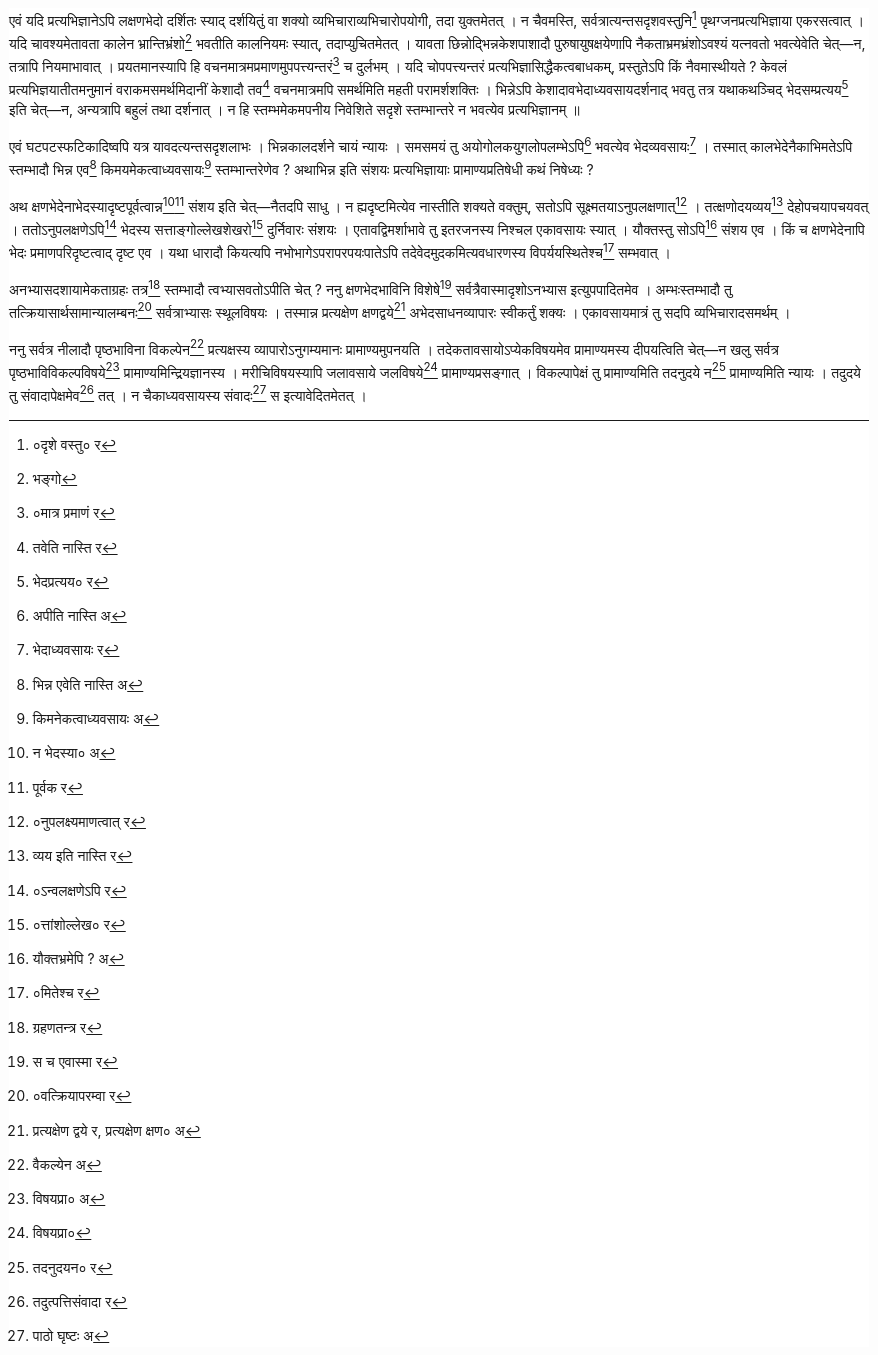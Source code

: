 [^182]: क्व व्यभिचारः र


एवं यदि प्रत्यभिज्ञानेऽपि लक्षणभेदो दर्शितः स्याद् दर्शयितुं वा शक्यो व्यभिचाराव्यभिचारोपयोगी, तदा युक्तमेतत् । न चैवमस्ति, सर्वत्रात्यन्तसदृशवस्तुनि[^183]  पृथग्जनप्रत्यभिज्ञाया एकरसत्वात् । यदि चावश्यमेतावता कालेन भ्रान्तिभ्रंशो[^184]  भवतीति कालनियमः स्यात्, तदाप्युचितमेतत् । यावता छिन्नोद्भिन्नकेशपाशादौ  पुरुषायुषक्षयेणापि नैकताभ्रमभ्रंशोऽवश्यं यत्नवतो भवत्येवेति चेत्—न, तत्रापि  नियमाभावात् । प्रयतमानस्यापि हि वचनमात्रमप्रमाणमुपपत्त्यन्तरं[^185] च दुर्लभम् ।  यदि चोपपत्त्यन्तरं प्रत्यभिज्ञासिद्धैकत्वबाधकम्, प्रस्तुतेऽपि किं नैवमास्थीयते ? केवलं  प्रत्यभिज्ञयातीतमनुमानं वराकमसमर्थमिदानीं केशादौ तव[^186] वचनमात्रमपि समर्थमिति महती परामर्शशक्तिः । भिन्नेऽपि केशादावभेदाध्यवसायदर्शनाद् भवतु तत्र  यथाकथञ्चिद् भेदसम्प्रत्यय[^187] इति चेत्—न, अन्यत्रापि बहुलं तथा दर्शनात् । न हि  स्तम्भमेकमपनीय निवेशिते सदृशे स्तम्भान्तरे न भवत्येव प्रत्यभिज्ञानम् ॥

[^183]: ०दृशे वस्तु० र


[^184]: भङ्गो


[^185]: ०मात्र प्रमाणं र


[^186]: तवेति नास्ति र


[^187]: भेदप्रत्यय० र


एवं घटपटस्फटिकादिष्वपि यत्र यावदत्यन्तसदृशलाभः । भिन्नकालदर्शने  चायं न्यायः । समसमयं तु अयोगोलकयुगलोपलम्भेऽपि[^188] भवत्येव भेदव्यवसायः[^189] ।  तस्मात् कालभेदेनैकाभिमतेऽपि स्तम्भादौ भिन्न एव[^190] किमयमेकत्वाध्यवसायः[^191]  स्तम्भान्तरेणेव ? अथाभिन्न इति संशयः प्रत्यभिज्ञायाः प्रामाण्यप्रतिषेधी कथं  निषेध्यः ?

[^188]: अपीति नास्ति अ


[^189]: भेदाध्यवसायः र


[^190]: भिन्न एवेति नास्ति अ


[^191]: किमनेकत्वाध्यवसायः अ


अथ क्षणभेदेनाभेदस्यादृष्टपूर्वत्वान्न[^192][^193] संशय इति चेत्—नैतदपि साधु ।  न ह्यदृष्टमित्येव नास्तीति शक्यते वक्तुम्, सतोऽपि सूक्ष्मतयाऽनुपलक्षणात्[^194] । तत्क्षणोदयव्यय[^195]  देहोपचयापचयवत् । ततोऽनुपलक्षणेऽपि[^196] भेदस्य सत्ताङ्गोल्लेखशेखरो[^197]  दुर्निवारः संशयः । एतावद्विमर्शाभावे तु इतरजनस्य निश्चल एकावसायः स्यात् ।  यौक्तस्तु सोऽपि[^198] संशय एव । किं च क्षणभेदेनापि भेदः प्रमाणपरिदृष्टत्वाद् दृष्ट एव ।    यथा धारादौ कियत्यपि नभोभागेऽपरापरपयःपातेऽपि तदेवेदमुदकमित्यवधारणस्य  विपर्ययस्थितेश्च[^199] सम्भवात् ।

[^192]: न भेदस्या० अ


[^193]: पूर्वक र


[^194]: ०नुपलक्ष्यमाणत्वात् र


[^195]: व्यय इति  नास्ति र


[^196]: ०ऽन्वलक्षणेऽपि र


[^197]: ०त्तांशोल्लेख० र


[^198]: यौक्तभ्रमेपि ? अ


[^199]: ०मितेश्च र


अनभ्यासदशायामेकताग्रहः तत्र[^200] स्तम्भादौ त्वभ्यासवतोऽपीति चेत् ? ननु  क्षणभेदभाविनि विशेषे[^201] सर्वत्रैवास्मादृशोऽनभ्यास इत्युपपादितमेव । अम्भःस्तम्भादौ  तु तत्क्रियासार्थसामान्यालम्बनः[^202] सर्वत्राभ्यासः स्थूलविषयः । तस्मान्न प्रत्यक्षेण  क्षणद्वये[^203] अभेदसाधनव्यापारः स्वीकर्तुं शक्यः । एकावसायमात्रं तु सदपि व्यभिचारादसमर्थम् ।

[^200]: ग्रहणतन्त्र र


[^201]: स च एवास्मा र


[^202]: ०वत्क्रियापरम्वा र


[^203]: प्रत्यक्षेण द्वये र,  प्रत्यक्षेण क्षण० अ


ननु सर्वत्र नीलादौ पृष्ठभाविना विकल्पेन[^204] प्रत्यक्षस्य व्यापारोऽनुगम्यमानः  प्रामाण्यमुपनयति । तदेकतावसायोऽप्येकविषयमेव प्रामाण्यमस्य दीपयत्विति चेत्—न  खलु सर्वत्र पृष्ठभाविविकल्पविषये[^205] प्रामाण्यमिन्द्रियज्ञानस्य । मरीचिविषयस्यापि  जलावसाये जलविषये[^206] प्रामाण्यप्रसङ्गात् । विकल्पापेक्षं तु प्रामाण्यमिति तदनुदये  न[^207] प्रामाण्यमिति न्यायः । तदुदये तु संवादापेक्षमेव[^208] तत् । न चैकाध्यवसायस्य  संवादः[^209] स इत्यावेदितमेतत् ।


[^1]: ०विलोपि र आ।
[^2]: वेपन्तां र
[^3]: सन्तश्च र
[^4]: च र
[^5]: नोत्येकैव र
[^6]: ०सङ्गिति० र
[^7]: सत्वेन लक्षण० आ
[^8]: ०पतो आ र
[^9]: ०ष्यत्थे अनु० अ
[^10]: ०वतः र
[^11]: साधनादिष्ट० र
[^12]: धर्मिणि र
[^13]: सामर्थ्यहेतुः अ
[^14]: बीजस्येति नास्ति अ
[^15]: ०त्यभिलास० र
[^16]: वा र आ
[^17]: सत्ता असि० र
[^18]: सत्त्वसिद्धिः आ र
[^19]: अभाव० र
[^20]: ०भेदभेदि० र
[^21]: ०सादि पटि० अ
[^22]: नोऽसन्तः र
[^23]: हलस्य अ
[^24]: तावदिति नास्ति र
[^25]: ०धोविधेयः र
[^26]: नेति नास्ति अ
[^27]: साधनोपपरि० र
[^28]: ०क्षणे अ
[^29]: प्रायः अ
[^30]: ०तावस्तु० र आ
[^31]: ०नं वरोध आ
[^32]: ०सामर्थनसहमेव आ
[^33]: ०मतरद् र
[^34]: ०मवस्थायितं आ
[^35]: ०भरित० आ
[^36]: क्रियाता अ
[^37]: ०ध्येषणार्थ० र आ
[^38]: ०णीमयत्व आ र
[^39]: ०मेव तत्सि० अ, मेवा र
[^40]: नस्तत्तमङ्कुरादेः र
[^41]: कार्यतामस्वामि ०अ
[^42]: प्रस्तुप्तं० अ, वास्तुकिमर्थो र
[^43]: साधनीय र
[^44]: स्वरूपतामा० र
[^45]: साधनके र
[^46]: विषयसाम० आ
[^47]: हीति नास्ति र
[^48]: परतो वेदने र
[^49]: ज्ञानेनास्वीकारेऽङ्कुरादिवदेव र,  स्वीकाराङ्कुरादिव अ
[^50]: जात्युत्तरः अ, ०त्तरं र
[^51]: अथेति नास्ति अ
[^52]: भाव इति नास्ति र
[^53]: स्यादिति नास्ति र
[^54]: अत्राप्यु० र
[^55]: सदा० र
[^56]: ०दृशी अ
[^57]: तव यदि र
[^58]: शक्तिमिति० र
[^59]: नेति नास्ति र
[^60]: सम्भवतस्त० अ
[^61]: स्वेति नास्ति र
[^62]: ०सिद्धिश्च॥।पीडयन्ति र
[^63]: तत्रा अ
[^64]: परीक्षाक्षममिति नास्ति अ
[^65]: ०भाषिणं आ र
[^66]: भाष्यकार्य० आ
[^67]: भ्रमस्या० अ
[^68]: वस्तुत्व० र
[^69]: कार्योपपत्ति० र
[^70]: इति व्यक्ति० र
[^71]: ०मिति चेतर अन्वय० र
[^72]: ०वत्तस्त० र
[^73]: तथा हि र
[^74]: गोवालं स०वृते र
[^75]: प्रमाणाया० र
[^76]: ०स्यैवायं र
[^77]: ०रिव र
[^78]: ०स्याय० र
[^79]: तवाय० र
[^80]: मायम० र
[^81]: क्रमस्य र
[^82]: ०स्तया अ
[^83]: ०माविष्टेन अ
[^84]: स्वेति नास्ति अ
[^85]: ०र्थ केन र
[^86]: ०प्यमानावस्व० र, ०प्यसामर्थवश्या० अ
[^87]: उच्यते इति नास्ति र
[^88]: इतीति नास्ति अ
[^89]: निर्विकल्पेषु अ
[^90]: भुत्कन्धा० र
[^91]: ०निमीलितेन र
[^92]: अणव हि र
[^93]: समाहृयते अ
[^94]: इ॥।पन्यासः अ, ०तिन्यापन्यासा र
[^95]: ०क्ति समर्थार्थायिन ? र
[^96]: समर्थभावे र
[^97]: ०रधरं स० र
[^98]: साप्य॥।ष्यते इति नास्ति र; ०सापि क्षीणा, नहि बुद्धिमात्रव्यतिरेकेण व्यतिरेकवस्तुसिद्धिक्रमः । किं तर्हि वस्त्वन्तराकारपरिहारेण यत्राकारविशेषो  बुद्धेः स्फुटतर॥।वस्तु॥।तस्य यदा नार्थस्य बाह्यवस्तुग्रहः तद्व्यतिरेकव्यतिरेकि वस्तुकथनम् ।  न चैवमाधाररूपव्यतिरेकेण रूपनिर्भासः । सामान्यादेर्विकल्पमात्रस्य तु कल्पिते सामान्ये क्वापि  सामान्यं सामान्यमिति—इति प्रान्ते केनचिद् योजितम्—अ ॥
[^99]: ०द्धोऽम्यनुज्ञेयः र
[^100]: ०त्रिविध० र
[^101]: ०मन्वर्था? अ
[^102]: शक्यते र
[^103]: तानि र
[^104]: द्विष्वना० र
[^105]: अपीति नास्ति र
[^106]: नाक्षणिकत्वक्षे र
[^107]: नित्यमित्येतुः अ
[^108]: प्रसङ्ग र
[^109]: भावोच्छेद र
[^110]: ०स्यैवशोभ० र
[^111]: विवेचिनि आ
[^112]: चकारो नास्ति अ
[^113]: भ्रमिष्यते अ
[^114]: धिमोक्षमय? र
[^115]: प्रत्य॥।वयितुं अ
[^116]: भ्रमी अ
[^117]: शक्तिक्षणिकताया० र
[^118]: ०रनी कथं अ
[^119]: ०फलभावभ्र० र
[^120]: ०वान्तिमास० र
[^121]: ०ताधर० र
[^122]: वाच्य० र
[^123]: सिद्धिरिति नास्ति र
[^124]: सांव्र्ति० र
[^125]: लाभिनां र
[^126]: चकारस्त्यक्तः र
[^127]: दर्शितः र
[^128]: ०षणे हेतु० र
[^129]: शक्तिसिद्ध्यैव र
[^130]: प्रयोजकत्वा० र
[^131]: ०प्रायः अ
[^132]: द्विष्ट० र
[^133]: ०प्रत्यक्षे द्वय० र
[^134]: प्रवृत्तिः र
[^135]: प्रवर्तित० र
[^136]: अ? ह्यन्यथा र
[^137]: कारणभावादि र
[^138]: इतीति नास्ति र
[^139]: फल्गु र
[^140]: चकारो नास्ति र
[^141]: ०णादुषण० अ
[^142]: ०ताव० अ
[^143]: कियता० र
[^144]: प्रवण इति  नास्ति र
[^145]: ग्रहणमेव प्राप्नोतीत्वाद्भुतं अ
[^146]: समवायि० र
[^147]: प्रसा॥।नय० अ
[^148]: ०रित्येव  तत् र
[^149]: मन्वये अ
[^150]: हि प्रस्तुतः क्षणभङ्गवादीति नास्ति र
[^151]: तस्य च कार्यस्य प्रभावः र
[^152]: उचितः अ
[^153]: यद्येत० अ
[^154]: निर्बन्धो नास्थित० र
[^126]: चकारस्त्यक्तः र
[^155]: जलकृति अ; जनभृति र
[^156]: नाविरोध र
[^157]: तथा ताने० र
[^158]: स  एवाहमिति नास्ति र
[^159]: स्य वि० अ
[^160]: नासार्थक्रियाशक्तिः र
[^161]: ०ति वा अ
[^162]: ०बन्धा र
[^163]: कारितः अ
[^164]: तदेति नास्ति र
[^165]: रेकभा० र
[^166]: गोचरो अ
[^167]: ०दात्पक्षस्येति र
[^168]: अस्पष्टम् अ
[^169]: क्षणदर्शी अ
[^170]: स्यान्निरोधः अ
[^171]: ०धावसाय० र
[^172]: हीति नास्ति अ
[^173]: सभिदधाना र
[^174]: ०कषिण्यस्तान्तावत् र
[^175]: अनुमानकृतो एका० र
[^176]: नकारत्यक्तः र
[^177]: ०दिष्व० अ
[^168]: अस्पष्टम् अ
[^178]: वर्ण्णक्षण० र
[^179]: अर्थमात्रेण र
[^180]: व्यतिरेकमात्रेणेति नास्ति अ, वाच्य० र
[^181]: निर्ज्ञात० ? अ
[^204]: वैकल्येन अ
[^205]: विषयप्रा० अ
[^206]: विषयप्रा०
[^207]: तदनुदयन० र
[^208]: तदुत्पत्तिसंवादा र
[^209]: पाठो घृष्टः अ
[^210]: यत्र एवा० र
[^211]: इयं च भिनवतमं ? र
[^212]: ०ति अ  भिज्ञा र
[^213]: ०रनैकान्तिकश्च र
[^214]: मात्रनिषेधा अ
[^215]: चकारस्त्यक्तः अ
[^216]: सद्भावे अ
[^217]: बाधयो० अ
[^61]: स्वेति नास्ति र
[^218]: न बाध्य र
[^219]: ०वे तायिनामप्रा र
[^220]: ०स्तदेव र
[^221]: ०मनुशा र
[^222]: परिमुष्टनि अ
[^223]: प्रमेयहेतू० अ
[^224]: या सा व्यभि० र
[^225]: तत्प्रमैव र
[^226]: व्यक्तमेव र
[^227]: ज्ञानार्थ० र
[^228]: नामनक्रियतां सावा० र
[^229]: न तव भव० र
[^230]: निवार्य इति र
[^231]: कत्रात्मा० अ
[^232]: दीपितो  परिदीपतो नि० अ
[^233]: अ पाठो घृष्टः, विपर्यय र
[^234]: ०लम्ब्यमा० अ
[^235]: ०दिति र
[^105]: अपीति नास्ति र
[^236]: ०र्शनसमर्थसामग्री० अ
[^237]: तदनुमानुष्टान० र
[^238]: ०कालाध्याभ्यास० अ
[^239]: व्यभिचारीणि क्षणिक०
[^240]: सभां संविशत प्रेक्षाः र
[^241]: हेहतकत्या र
[^242]: उ?त लक्षण अ
[^243]: व्यतिरेके र
[^244]: नैकस्याव्यभि० र
[^245]: व्यभिचारदर्शी अ
[^246]: प्रत्यभिज्ञान्यायानयेत् । व्यभिचारशङ्कातया र
[^247]: ०स्तावदेकदास्वभावो र
[^248]: क्रियेयं र
[^249]: अन्य जातीयामिति नास्ति र
[^250]: तदिति नास्ति अ
[^251]: समर्थ इति नास्ति अ
[^252]: ०म्भावादेवजनन० र
[^253]: ०पाक्षोणं अ
[^254]: तेषां हि त स०
[^255]: किं कुतः अ
[^209]: पाठो घृष्टः अ
[^256]: दूरात् र
[^257]: तदा करोत्येव अ
[^258]: वारिधारण० र
[^259]: अतो० अ
[^260]: नियमवत्वे लक्षण० अ
[^261]: ०बन्धे अ
[^262]: सिध्यतीति अ
[^263]: अन्यदाऽकरण० र
[^264]: लब्धिः र
[^265]: न र ।
[^266]: न तत् तत्र समर्थं र
[^267]: कार्यं क्रिया० र
[^268]: असआमर्थ्यां० र
[^269]: नायं र
[^270]: सआमर्थ्यं र
[^271]: सआमर्थ्यमिति र
[^272]: ०स्तोयधरस्य र
[^273]: ०भङ्गतया अ
[^274]: सत्त्वे अ
[^275]: भिद्यमान० र
[^276]: कारणाकरण० र
[^277]: पुनःतस्य र
[^278]: सामर्थ्ययमानः र
[^279]: सकलवै० र
[^280]: सहकारित्वमेव  व्यावृत्त हेतो० अ ।
[^281]: शक्तिरिति र
[^282]: नेति चेत् र
[^283]: ०कल्ये शक्त इति र
[^284]: धर्मिधर्मणो र
[^285]: स्थानतः र
[^286]: एव॥।कारिणामिति नास्ति आ
[^287]: एतदर्थं र
[^288]: प्रतिपन्न० र
[^289]: गोपेना० र
[^290]: शक्तः अ
[^291]: शक्त्युक्ती? अ
[^292]: ०धापन० र
[^293]: चेतीति नास्ति र